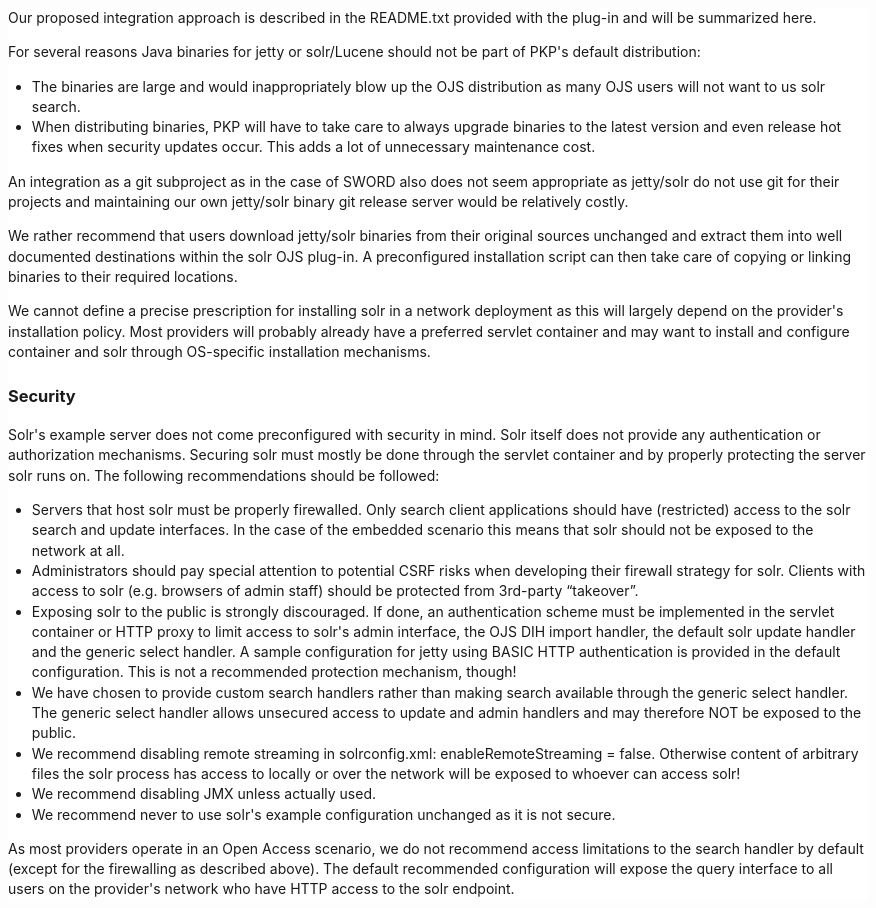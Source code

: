 Our proposed integration approach is described in the README.txt provided with the plug-in and will be summarized here.

For several reasons Java binaries for jetty or solr/Lucene should not be part of PKP's default distribution:

* The binaries are large and would inappropriately blow up the OJS distribution as many OJS users will not want to us solr search.
* When distributing binaries, PKP will have to take care to always upgrade binaries to the latest version and even release hot fixes when security updates occur. This adds a lot of unnecessary maintenance cost.

An integration as a git subproject as in the case of SWORD also does not seem appropriate as jetty/solr do not use git for their projects and maintaining our own jetty/solr binary git release server would be relatively costly.

We rather recommend that users download jetty/solr binaries from their original sources unchanged and extract them into well documented destinations within the solr OJS plug-in. A preconfigured installation script can then take care of copying or linking binaries to their required locations.

We cannot define a precise prescription for installing solr in a network deployment as this will largely depend on the provider's installation policy. Most providers will probably already have a preferred servlet container and may want to install and configure container and solr through OS-specific installation mechanisms.

### Security

Solr's example server does not come preconfigured with security in mind. Solr itself does not provide any authentication or authorization mechanisms. Securing solr must mostly be done through the servlet container and by properly protecting the server solr runs on. The following recommendations should be followed:

* Servers that host solr must be properly firewalled. Only search client applications should have \(restricted\) access to the solr search and update interfaces. In the case of the embedded scenario this means that solr should not be exposed to the network at all.
* Administrators should pay special attention to potential CSRF risks when developing their firewall strategy for solr. Clients with access to solr \(e.g. browsers of admin staff\) should be protected from 3rd-party “takeover”.
* Exposing solr to the public is strongly discouraged. If done, an authentication scheme must be implemented in the servlet container or HTTP proxy to limit access to solr's admin interface, the OJS DIH import handler, the default solr update handler and the generic select handler. A sample configuration for jetty using BASIC HTTP authentication is provided in the default configuration. This is not a recommended protection mechanism, though!
* We have chosen to provide custom search handlers rather than making search available through the generic select handler. The generic select handler allows unsecured access to update and admin handlers and may therefore NOT be exposed to the public.
* We recommend disabling remote streaming in solrconfig.xml: enableRemoteStreaming = false. Otherwise content of arbitrary files the solr process has access to locally or over the network will be exposed to whoever can access solr!
* We recommend disabling JMX unless actually used.
* We recommend never to use solr's example configuration unchanged as it is not secure.

As most providers operate in an Open Access scenario, we do not recommend access limitations to the search handler by default \(except for the firewalling as described above\). The default recommended configuration will expose the query interface to all users on the provider's network who have HTTP access to the solr endpoint.

